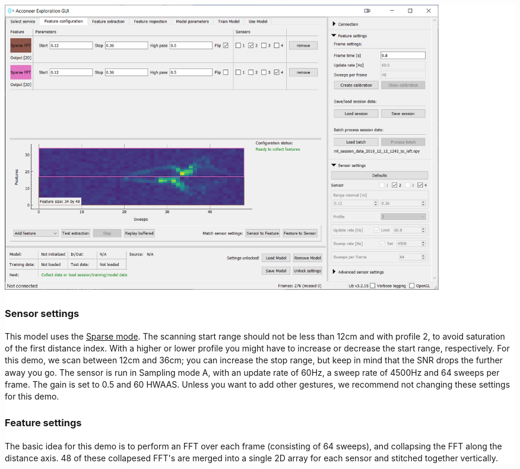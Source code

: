   <img alt="Speaker demo settings" src="images/feature_configuration.png" width=85%>
</p>

### Sensor settings
This model uses the [Sparse mode](https://acconeer-python-exploration.readthedocs.io/en/latest/services/sparse.html).
The scanning start range should not be less than 12cm and with profile 2, to avoid saturation of the first distance index.
With a higher or lower profile you might have to increase or decrease the start range, respectively.
For this demo, we scan between 12cm and 36cm; you can increase the stop range, but keep in mind that the SNR drops the further away you go.
The sensor is run in Sampling mode A, with an update rate of 60Hz, a sweep rate of 4500Hz and 64 sweeps per frame.
The gain is set to 0.5 and 60 HWAAS.
Unless you want to add other gestures, we recommend not changing these settings for this demo.

### Feature settings
The basic idea for this demo is to perform an FFT over each frame (consisting of 64 sweeps), and collapsing the FFT along the distance axis.
48 of these collapesed FFT's are merged into a single 2D array for each sensor and stitched together vertically.
